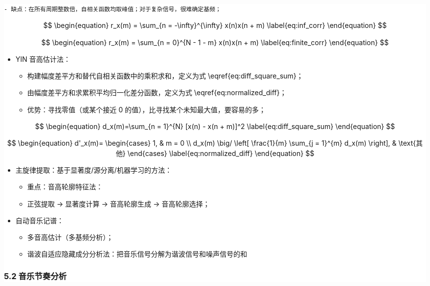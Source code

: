    - 缺点：在所有周期整数倍，自相关函数均取峰值；对于复杂信号，很难确定基频；

$$
\begin{equation}
    r_x(m) = \sum_{n = -\infty}^{\infty} x(n)x(n + m)
    \label{eq:inf_corr}
\end{equation}
$$  

$$
\begin{equation}
    r_x(m) = \sum_{n = 0}^{N - 1 - m} x(n)x(n + m)
    \label{eq:finite_corr}
\end{equation}
$$  

- YIN 音高估计法：

    - 构建幅度差平方和替代自相关函数中的乘积求和，定义为式 \eqref{eq:diff_square_sum}；
    
    - 由幅度差平方和求累积平均归一化差分函数，定义为式 \eqref{eq:normalized_diff}；

    - 优势：寻找零值（或某个接近 0 的值），比寻找某个未知最大值，要容易的多；

$$
\begin{equation}
    d_x(m)=\sum_{n = 1}^{N} [x(n) - x(n + m)]^2
    \label{eq:diff_square_sum}
\end{equation}
$$  

$$
\begin{equation}
    d'_x(m)=
    \begin{cases} 
    1, & m = 0 \\
    d_x(m) \big/ \left[ \frac{1}{m} \sum_{j = 1}^{m} d_x(m) \right], & \text{其他}
    \end{cases}
    \label{eq:normalized_diff}
\end{equation}
$$

- 主旋律提取：基于显著度/源分离/机器学习的方法： 

    - 重点：音高轮廓特征法：

    - 正弦提取 -> 显著度计算 -> 音高轮廓生成 -> 音高轮廓选择；

- 自动音乐记谱：

    - 多音高估计（多基频分析）；

    - 谐波自适应隐藏成分分析法：把音乐信号分解为谐波信号和噪声信号的和

### 5.2 音乐节奏分析

